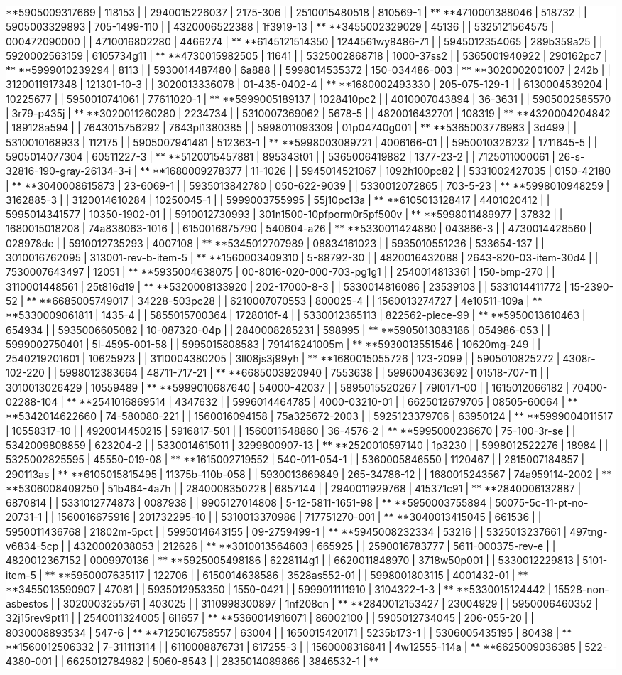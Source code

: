 **5905009317669 | 118153 |  | 2940015226037 | 2175-306 |  | 2510015480518 | 810569-1 | **    **4710001388046 | 518732 |  | 5905003329893 | 705-1499-110 |  | 4320006522388 | 1f3919-13 | **    **3455002329029 | 45136 |  | 5325121564575 | 000472090000 |  | 4710016802280 | 4466274 | **    **6145121514350 | 1244561wy8486-71 |  | 5945012354065 | 289b359a25 |  | 5920002563159 | 6105734g11 | **    **4730015982505 | 11641 |  | 5325002868718 | 1000-37ss2 |  | 5365001940922 | 290162pc7 | **    **5999010239294 | 8113 |  | 5930014487480 | 6a888 |  | 5998014535372 | 150-034486-003 | **
**3020002001007 | 242b |  | 3120011917348 | 121301-10-3 |  | 3020013336078 | 01-435-0402-4 | **    **1680002493330 | 205-075-129-1 |  | 6130004539204 | 10225677 |  | 5950010741061 | 77611020-1 | **    **5999005189137 | 1028410pc2 |  | 4010007043894 | 36-3631 |  | 5905002585570 | 3r79-p435j | **    **3020011260280 | 2234734 |  | 5310007369062 | 5678-5 |  | 4820016432701 | 108319 | **    **4320004204842 | 189128a594 |  | 7643015756292 | 7643pl1380385 |  | 5998011093309 | 01p04740g001 | **    **5365003776983 | 3d499 |  | 5310010168933 | 112175 |  | 5905007941481 | 512363-1 | **
**5998003089721 | 4006166-01 |  | 5950010326232 | 1711645-5 |  | 5905014077304 | 60511227-3 | **    **5120015457881 | 895343t01 |  | 5365006419882 | 1377-23-2 |  | 7125011000061 | 26-s-32816-190-gray-26134-3-i | **    **1680009278377 | 11-1026 |  | 5945014521067 | 1092h100pc82 |  | 5331002427035 | 0150-42180 | **    **3040008615873 | 23-6069-1 |  | 5935013842780 | 050-622-9039 |  | 5330012072865 | 703-5-23 | **    **5998010948259 | 3162885-3 |  | 3120014610284 | 10250045-1 |  | 5999003755995 | 55j10pc13a | **    **6105013128417 | 4401020412 |  | 5995014341577 | 10350-1902-01 |  | 5910012730993 | 301n1500-10pfporm0r5pf500v | **
**5998011489977 | 37832 |  | 1680015018208 | 74a838063-1016 |  | 6150016875790 | 540604-a26 | **    **5330011424880 | 043866-3 |  | 4730014428560 | 028978de |  | 5910012735293 | 4007108 | **    **5345012707989 | 08834161023 |  | 5935010551236 | 533654-137 |  | 3010016762095 | 313001-rev-b-item-5 | **    **1560003409310 | 5-88792-30 |  | 4820016432088 | 2643-820-03-item-30d4 |  | 7530007643497 | 12051 | **    **5935004638075 | 00-8016-020-000-703-pg1g1 |  | 2540014813361 | 150-bmp-270 |  | 3110001448561 | 25t816d19 | **    **5320008133920 | 202-17000-8-3 |  | 5330014816086 | 23539103 |  | 5331014411772 | 15-2390-52 | **
**6685005749017 | 34228-503pc28 |  | 6210007070553 | 800025-4 |  | 1560013274727 | 4e10511-109a | **    **5330009061811 | 1435-4 |  | 5855015700364 | 1728010f-4 |  | 5330012365113 | 822562-piece-99 | **    **5950013610463 | 654934 |  | 5935006605082 | 10-087320-04p |  | 2840008285231 | 598995 | **    **5905013083186 | 054986-053 |  | 5999002750401 | 5l-4595-001-58 |  | 5995015808583 | 791416241005m | **    **5930013551546 | 10620mg-249 |  | 2540219201601 | 10625923 |  | 3110004380205 | 3ll08js3j99yh | **    **1680015055726 | 123-2099 |  | 5905010825272 | 4308r-102-220 |  | 5998012383664 | 48711-717-21 | **
**6685003920940 | 7553638 |  | 5996004363692 | 01518-707-11 |  | 3010013026429 | 10559489 | **    **5999010687640 | 54000-42037 |  | 5895015520267 | 79l0171-00 |  | 1615012066182 | 70400-02288-104 | **    **2541016869514 | 4347632 |  | 5996014464785 | 4000-03210-01 |  | 6625012679705 | 08505-60064 | **    **5342014622660 | 74-580080-221 |  | 1560016094158 | 75a325672-2003 |  | 5925123379706 | 63950124 | **    **5999004011517 | 10558317-10 |  | 4920014450215 | 5916817-501 |  | 1560011548860 | 36-4576-2 | **    **5995000236670 | 75-100-3r-se |  | 5342009808859 | 623204-2 |  | 5330014615011 | 3299800907-13 | **
**2520010597140 | 1p3230 |  | 5998012522276 | 18984 |  | 5325002825595 | 45550-019-08 | **    **1615002719552 | 540-011-054-1 |  | 5360005846550 | 1120467 |  | 2815007184857 | 290113as | **    **6105015815495 | 11375b-110b-058 |  | 5930013669849 | 265-34786-12 |  | 1680015243567 | 74a959114-2002 | **    **5306008409250 | 51b464-4a7h |  | 2840008350228 | 6857144 |  | 2940011929768 | 415371c91 | **    **2840006132887 | 6870814 |  | 5331012774873 | 0087938 |  | 9905127014808 | 5-12-5811-1651-98 | **    **5950003755894 | 50075-5c-11-pt-no-20731-1 |  | 1560016675916 | 201732295-10 |  | 5310013370986 | 717751270-001 | **
**3040013415045 | 661536 |  | 5950011436768 | 21802m-5pct |  | 5995014643155 | 09-2759499-1 | **    **5945008232334 | 53216 |  | 5325013237661 | 497tng-v6834-5cp |  | 4320002038053 | 212626 | **    **3010013564603 | 665925 |  | 2590016783777 | 5611-000375-rev-e |  | 4820012367152 | 0009970136 | **    **5925005498186 | 6228114g1 |  | 6620011848970 | 3718w50p001 |  | 5330012229813 | 5101-item-5 | **    **5950007635117 | 122706 |  | 6150014638586 | 3528as552-01 |  | 5998001803115 | 4001432-01 | **    **3455013590907 | 47081 |  | 5935012953350 | 1550-0421 |  | 5999011111910 | 3104322-1-3 | **
**5330015124442 | 15528-non-asbestos |  | 3020003255761 | 403025 |  | 3110998300897 | 1nf208cn | **    **2840012153427 | 23004929 |  | 5950006460352 | 32j15rev9pt11 |  | 2540011324005 | 6l1657 | **    **5360014916071 | 86002100 |  | 5905012734045 | 206-055-20 |  | 8030008893534 | 547-6 | **    **7125016758557 | 63004 |  | 1650015420171 | 5235b173-1 |  | 5306005435195 | 80438 | **    **1560012506332 | 7-311113114 |  | 6110008876731 | 617255-3 |  | 1560008316841 | 4w12555-114a | **    **6625009036385 | 522-4380-001 |  | 6625012784982 | 5060-8543 |  | 2835014089866 | 3846532-1 | **